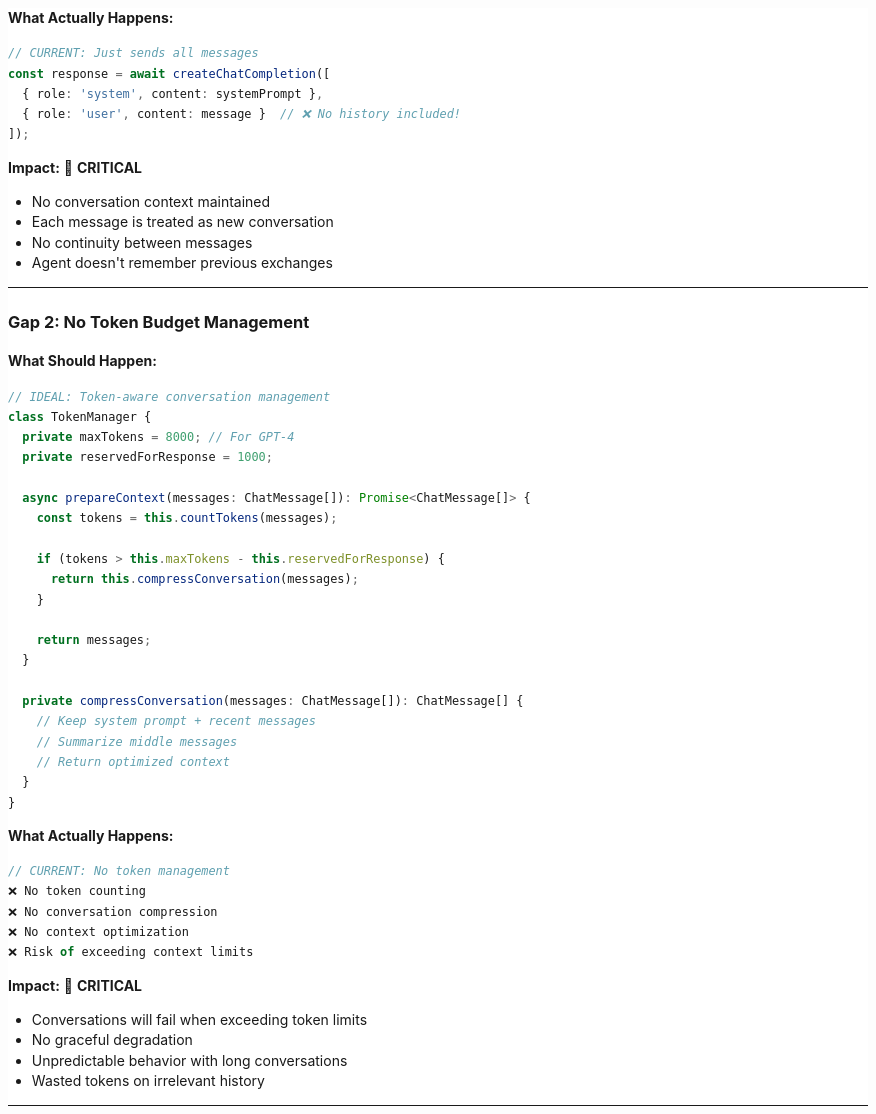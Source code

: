 **What Actually Happens:**
```typescript
// CURRENT: Just sends all messages
const response = await createChatCompletion([
  { role: 'system', content: systemPrompt },
  { role: 'user', content: message }  // ❌ No history included!
]);
```

**Impact:** 🔴 **CRITICAL**
- No conversation context maintained
- Each message is treated as new conversation
- No continuity between messages
- Agent doesn't remember previous exchanges

---

### **Gap 2: No Token Budget Management**

**What Should Happen:**
```typescript
// IDEAL: Token-aware conversation management
class TokenManager {
  private maxTokens = 8000; // For GPT-4
  private reservedForResponse = 1000;
  
  async prepareContext(messages: ChatMessage[]): Promise<ChatMessage[]> {
    const tokens = this.countTokens(messages);
    
    if (tokens > this.maxTokens - this.reservedForResponse) {
      return this.compressConversation(messages);
    }
    
    return messages;
  }
  
  private compressConversation(messages: ChatMessage[]): ChatMessage[] {
    // Keep system prompt + recent messages
    // Summarize middle messages
    // Return optimized context
  }
}
```

**What Actually Happens:**
```typescript
// CURRENT: No token management
❌ No token counting
❌ No conversation compression
❌ No context optimization
❌ Risk of exceeding context limits
```

**Impact:** 🔴 **CRITICAL**
- Conversations will fail when exceeding token limits
- No graceful degradation
- Unpredictable behavior with long conversations
- Wasted tokens on irrelevant history

---